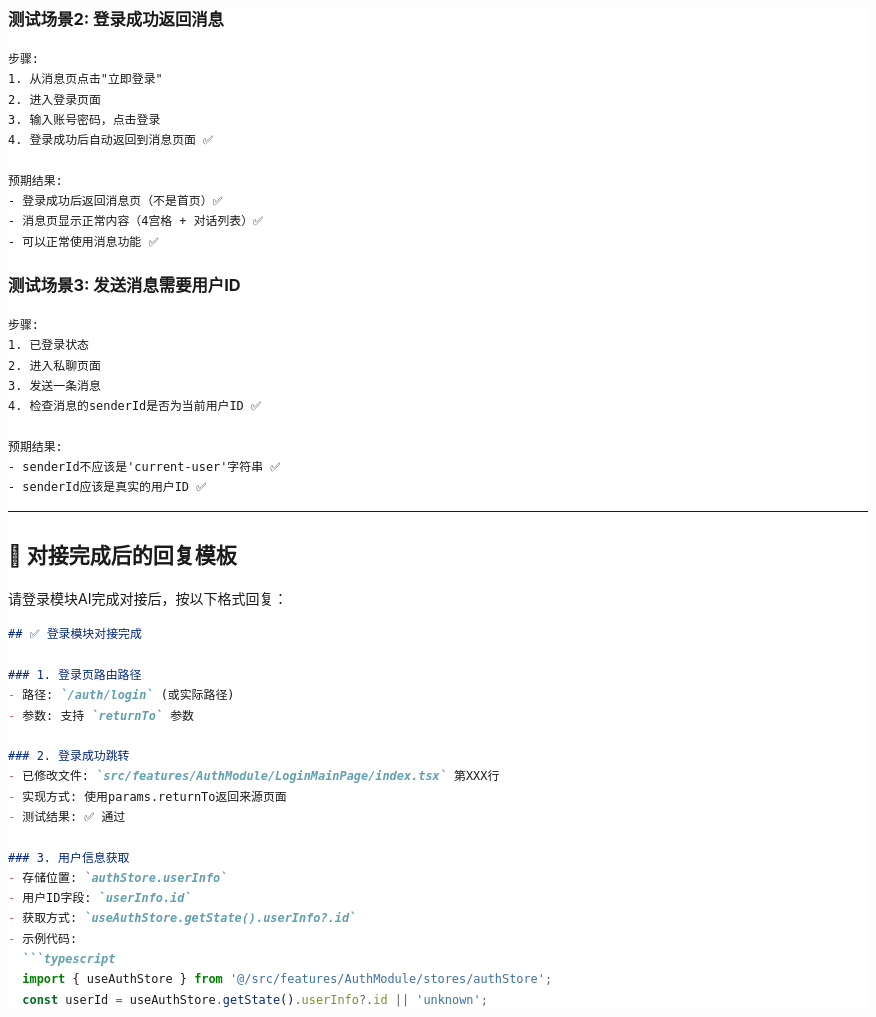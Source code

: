 ### 测试场景2: 登录成功返回消息

```
步骤:
1. 从消息页点击"立即登录"
2. 进入登录页面
3. 输入账号密码，点击登录
4. 登录成功后自动返回到消息页面 ✅

预期结果:
- 登录成功后返回消息页（不是首页）✅
- 消息页显示正常内容（4宫格 + 对话列表）✅
- 可以正常使用消息功能 ✅
```

### 测试场景3: 发送消息需要用户ID

```
步骤:
1. 已登录状态
2. 进入私聊页面
3. 发送一条消息
4. 检查消息的senderId是否为当前用户ID ✅

预期结果:
- senderId不应该是'current-user'字符串 ✅
- senderId应该是真实的用户ID ✅
```

---

## 📝 **对接完成后的回复模板**

请登录模块AI完成对接后，按以下格式回复：

```markdown
## ✅ 登录模块对接完成

### 1. 登录页路由路径
- 路径: `/auth/login` (或实际路径)
- 参数: 支持 `returnTo` 参数

### 2. 登录成功跳转
- 已修改文件: `src/features/AuthModule/LoginMainPage/index.tsx` 第XXX行
- 实现方式: 使用params.returnTo返回来源页面
- 测试结果: ✅ 通过

### 3. 用户信息获取
- 存储位置: `authStore.userInfo`
- 用户ID字段: `userInfo.id`
- 获取方式: `useAuthStore.getState().userInfo?.id`
- 示例代码:
  ```typescript
  import { useAuthStore } from '@/src/features/AuthModule/stores/authStore';
  const userId = useAuthStore.getState().userInfo?.id || 'unknown';
  ```
